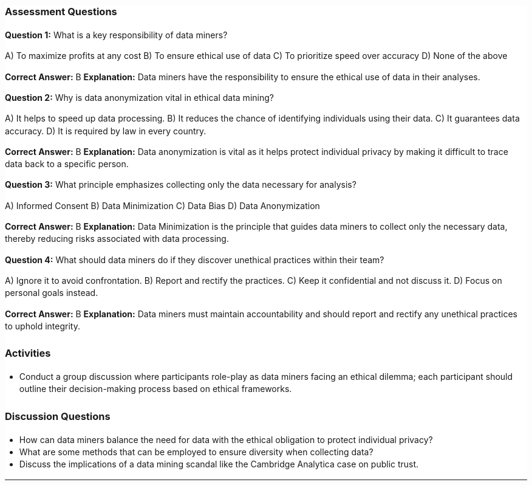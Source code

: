 ### Assessment Questions

**Question 1:** What is a key responsibility of data miners?

  A) To maximize profits at any cost
  B) To ensure ethical use of data
  C) To prioritize speed over accuracy
  D) None of the above

**Correct Answer:** B
**Explanation:** Data miners have the responsibility to ensure the ethical use of data in their analyses.

**Question 2:** Why is data anonymization vital in ethical data mining?

  A) It helps to speed up data processing.
  B) It reduces the chance of identifying individuals using their data.
  C) It guarantees data accuracy.
  D) It is required by law in every country.

**Correct Answer:** B
**Explanation:** Data anonymization is vital as it helps protect individual privacy by making it difficult to trace data back to a specific person.

**Question 3:** What principle emphasizes collecting only the data necessary for analysis?

  A) Informed Consent
  B) Data Minimization
  C) Data Bias
  D) Data Anonymization

**Correct Answer:** B
**Explanation:** Data Minimization is the principle that guides data miners to collect only the necessary data, thereby reducing risks associated with data processing.

**Question 4:** What should data miners do if they discover unethical practices within their team?

  A) Ignore it to avoid confrontation.
  B) Report and rectify the practices.
  C) Keep it confidential and not discuss it.
  D) Focus on personal goals instead.

**Correct Answer:** B
**Explanation:** Data miners must maintain accountability and should report and rectify any unethical practices to uphold integrity.

### Activities
- Conduct a group discussion where participants role-play as data miners facing an ethical dilemma; each participant should outline their decision-making process based on ethical frameworks.

### Discussion Questions
- How can data miners balance the need for data with the ethical obligation to protect individual privacy?
- What are some methods that can be employed to ensure diversity when collecting data?
- Discuss the implications of a data mining scandal like the Cambridge Analytica case on public trust.

---